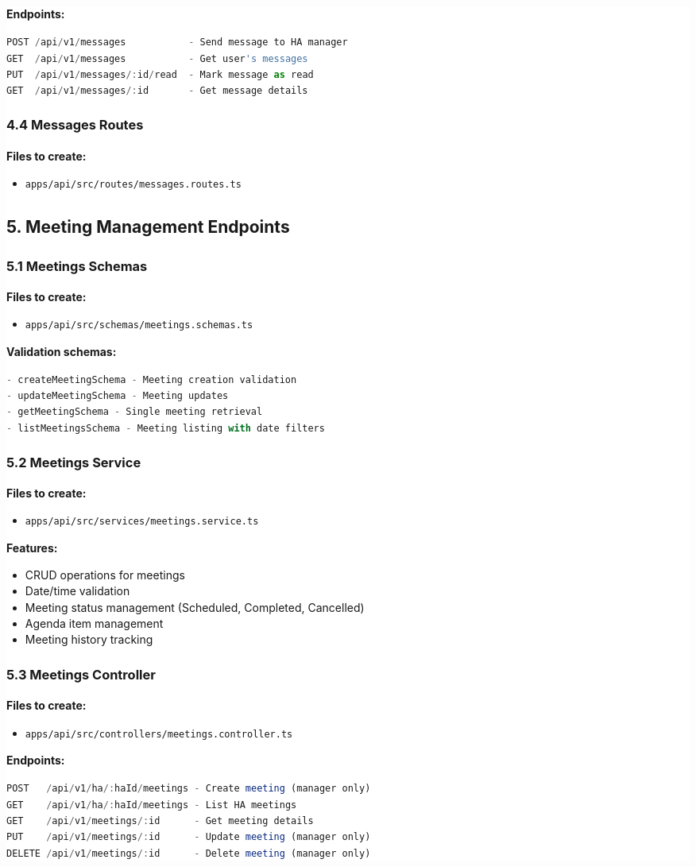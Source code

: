 **Endpoints:**

```typescript
POST /api/v1/messages           - Send message to HA manager
GET  /api/v1/messages           - Get user's messages
PUT  /api/v1/messages/:id/read  - Mark message as read
GET  /api/v1/messages/:id       - Get message details
```

### 4.4 Messages Routes

**Files to create:**

- `apps/api/src/routes/messages.routes.ts`

## 5. Meeting Management Endpoints

### 5.1 Meetings Schemas

**Files to create:**

- `apps/api/src/schemas/meetings.schemas.ts`

**Validation schemas:**

```typescript
- createMeetingSchema - Meeting creation validation
- updateMeetingSchema - Meeting updates
- getMeetingSchema - Single meeting retrieval
- listMeetingsSchema - Meeting listing with date filters
```

### 5.2 Meetings Service

**Files to create:**

- `apps/api/src/services/meetings.service.ts`

**Features:**

- CRUD operations for meetings
- Date/time validation
- Meeting status management (Scheduled, Completed, Cancelled)
- Agenda item management
- Meeting history tracking

### 5.3 Meetings Controller

**Files to create:**

- `apps/api/src/controllers/meetings.controller.ts`

**Endpoints:**

```typescript
POST   /api/v1/ha/:haId/meetings - Create meeting (manager only)
GET    /api/v1/ha/:haId/meetings - List HA meetings
GET    /api/v1/meetings/:id      - Get meeting details
PUT    /api/v1/meetings/:id      - Update meeting (manager only)
DELETE /api/v1/meetings/:id      - Delete meeting (manager only)
```
